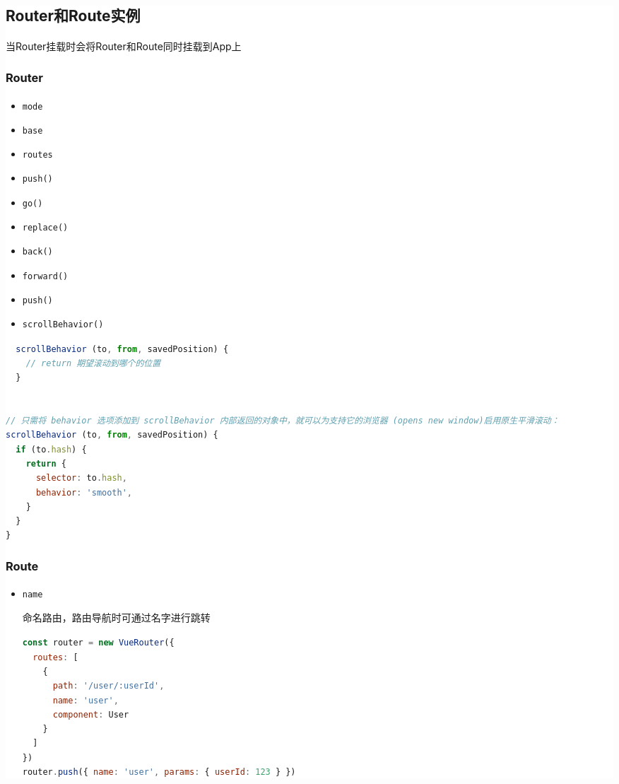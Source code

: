 

## Router和Route实例

当Router挂载时会将Router和Route同时挂载到App上

### Router

- ``mode``
- ``base``
- ``routes``

- ``push()``
- ``go()``
- ``replace()``
- ``back()``
- ``forward()``
- ``push()``

- ``scrollBehavior()``

```js
  scrollBehavior (to, from, savedPosition) {
    // return 期望滚动到哪个的位置
  }


// 只需将 behavior 选项添加到 scrollBehavior 内部返回的对象中，就可以为支持它的浏览器 (opens new window)启用原生平滑滚动：
scrollBehavior (to, from, savedPosition) {
  if (to.hash) {
    return {
      selector: to.hash,
      behavior: 'smooth',
    }
  }
}
```



### Route

- ``name``

  命名路由，路由导航时可通过名字进行跳转

  ```js
  const router = new VueRouter({
    routes: [
      {
        path: '/user/:userId',
        name: 'user',
        component: User
      }
    ]
  })
  router.push({ name: 'user', params: { userId: 123 } })
  ```
